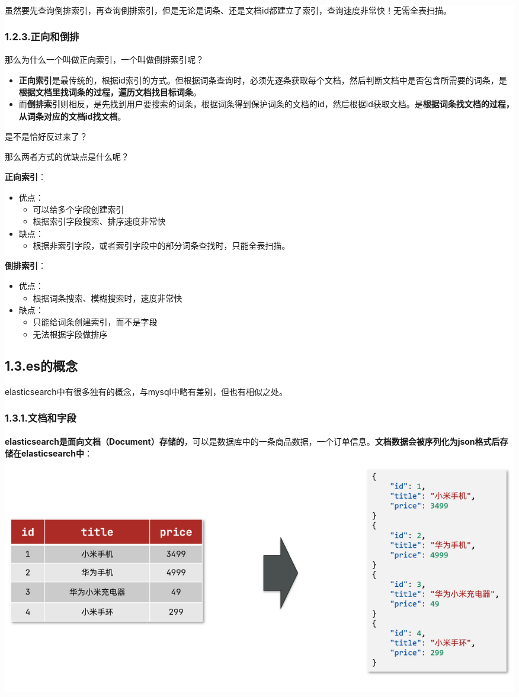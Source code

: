 虽然要先查询倒排索引，再查询倒排索引，但是无论是词条、还是文档id都建立了索引，查询速度非常快！无需全表扫描。

### 1.2.3.正向和倒排

那么为什么一个叫做正向索引，一个叫做倒排索引呢？

- **正向索引**是最传统的，根据id索引的方式。但根据词条查询时，必须先逐条获取每个文档，然后判断文档中是否包含所需要的词条，是**根据文档里找词条的过程，遍历文档找目标词条**。
- 而**倒排索引**则相反，是先找到用户要搜索的词条，根据词条得到保护词条的文档的id，然后根据id获取文档。是**根据词条找文档的过程，从词条对应的文档id找文档**。

是不是恰好反过来了？

那么两者方式的优缺点是什么呢？

**正向索引**：

- 优点： 
  - 可以给多个字段创建索引
  - 根据索引字段搜索、排序速度非常快
- 缺点： 
  - 根据非索引字段，或者索引字段中的部分词条查找时，只能全表扫描。

**倒排索引**：

- 优点： 
  - 根据词条搜索、模糊搜索时，速度非常快
- 缺点： 
  - 只能给词条创建索引，而不是字段
  - 无法根据字段做排序

## 1.3.es的概念

elasticsearch中有很多独有的概念，与mysql中略有差别，但也有相似之处。

### 1.3.1.文档和字段

**elasticsearch是面向文档（Document）存储的**，可以是数据库中的一条商品数据，一个订单信息。**文档数据会被序列化为json格式后存储在elasticsearch中**：

![image-20210720202707797](ElasticSearch基础1——索引和文档。Kibana,RestClient操作索引和文档+黑马旅游ES库导入.assets/4d12292a66eb8e16c0052f0541140510.png)![点击并拖拽以移动](data:image/gif;base64,R0lGODlhAQABAPABAP///wAAACH5BAEKAAAALAAAAAABAAEAAAICRAEAOw==)
